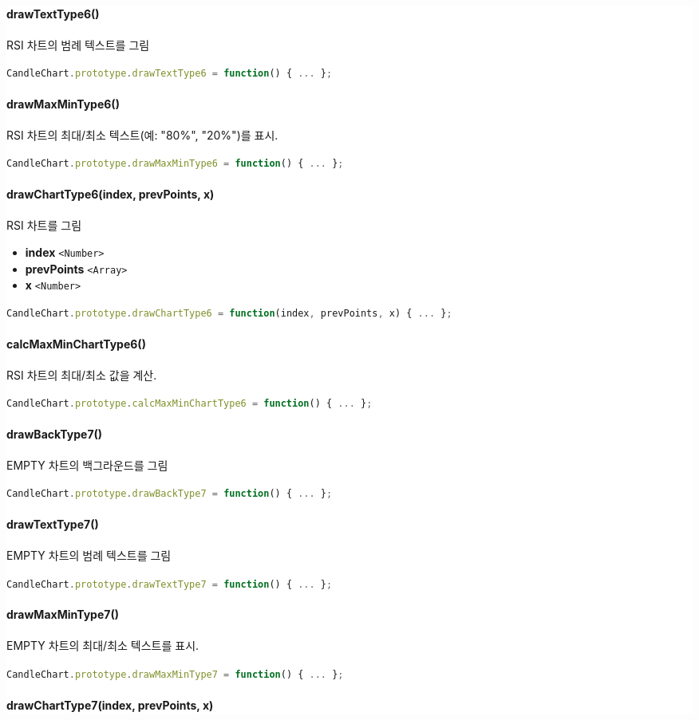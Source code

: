 #### drawTextType6()

RSI 차트의 범례 텍스트를 그림

```js
CandleChart.prototype.drawTextType6 = function() { ... };
```

#### drawMaxMinType6()

RSI 차트의 최대/최소 텍스트(예: "80%", "20%")를 표시.

```js
CandleChart.prototype.drawMaxMinType6 = function() { ... };
```

#### drawChartType6(index, prevPoints, x)

RSI 차트를 그림

* **index** `<Number>`
* **prevPoints** `<Array>`
* **x** `<Number>`

```js
CandleChart.prototype.drawChartType6 = function(index, prevPoints, x) { ... };
```

#### calcMaxMinChartType6()

RSI 차트의 최대/최소 값을 계산.

```js
CandleChart.prototype.calcMaxMinChartType6 = function() { ... };
```

#### drawBackType7()

EMPTY 차트의 백그라운드를 그림

```js
CandleChart.prototype.drawBackType7 = function() { ... };
```

#### drawTextType7()

EMPTY 차트의 범례 텍스트를 그림

```js
CandleChart.prototype.drawTextType7 = function() { ... };
```

#### drawMaxMinType7()

EMPTY 차트의 최대/최소 텍스트를 표시.

```js
CandleChart.prototype.drawMaxMinType7 = function() { ... };
```

#### drawChartType7(index, prevPoints, x)
